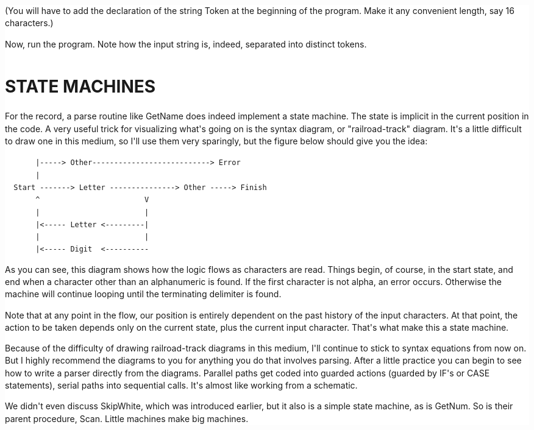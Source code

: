 (You will have to add the declaration of the string Token  at the
beginning of the program.  Make it any convenient length,  say 16
characters.)

Now,  run the program.  Note how the  input  string  is,  indeed,
separated into distinct tokens.


# STATE MACHINES

For  the  record,  a  parse  routine  like  GetName  does  indeed
implement a state machine.  The state is implicit in  the current
position in the code.  A very useful trick for visualizing what's
going on is  the  syntax  diagram,  or  "railroad-track" diagram.
It's a little difficult to draw  one  in this medium, so I'll use
them very sparingly, but  the  figure  below  should give you the
idea:


           |-----> Other---------------------------> Error
           |
      Start -------> Letter ---------------> Other -----> Finish
           ^                        V
           |                        |
           |<----- Letter <---------|
           |                        |
           |<----- Digit  <----------


As  you  can  see,  this  diagram  shows  how  the logic flows as
characters  are  read.    Things  begin, of course, in the  start
state, and end when  a  character  other  than an alphanumeric is
found.  If  the  first  character  is not alpha, an error occurs.
Otherwise the machine will continue looping until the terminating
delimiter is found.

Note  that at any point in the flow,  our  position  is  entirely
dependent on the past  history  of the input characters.  At that
point, the action to be taken depends only on the  current state,
plus the current input character.  That's what make this  a state
machine.

Because of the difficulty of drawing  railroad-track  diagrams in
this medium, I'll continue to  stick to syntax equations from now
on.  But I highly recommend the diagrams to you for  anything you
do that involves parsing.  After a little practice you  can begin
to  see  how  to  write  a  parser  directly from  the  diagrams.
Parallel paths get coded into guarded actions (guarded by IF's or
CASE statements),  serial  paths  into  sequential  calls.   It's
almost like working from a schematic.

We didn't even discuss SkipWhite, which  was  introduced earlier,
but it also is a simple state machine, as is GetNum.  So is their
parent procedure, Scan.  Little machines make big machines.

